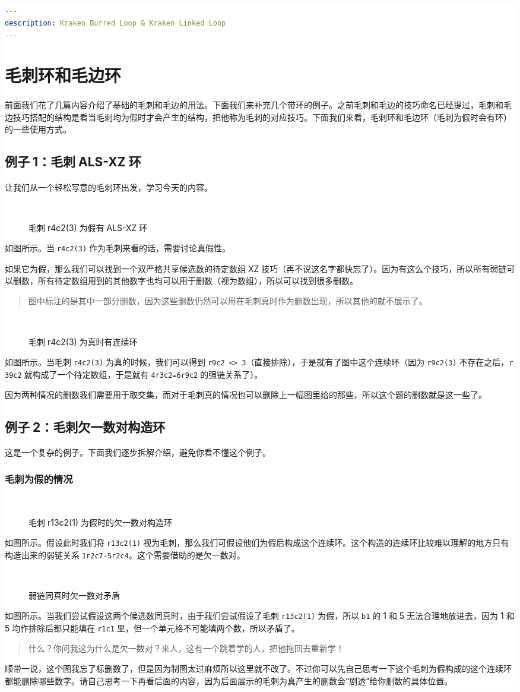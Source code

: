 ```yaml
---
description: Kraken Burred Loop & Kraken Linked Loop
---
```


# 毛刺环和毛边环

前面我们花了几篇内容介绍了基础的毛刺和毛边的用法。下面我们来补充几个带环的例子。之前毛刺和毛边的技巧命名已经提过，毛刺和毛边技巧搭配的结构是看当毛刺均为假时才会产生的结构，把他称为毛刺的对应技巧。下面我们来看，毛刺环和毛边环（毛刺为假时会有环）的一些使用方式。

## 例子 1：毛刺 ALS-XZ 环 <a href="#example-1" id="example-1"></a>

让我们从一个轻松写意的毛刺环出发，学习今天的内容。

<figure><img src="../../.gitbook/assets/images_0468.png" alt="" width="375"><figcaption><p>毛刺 r4c2(3) 为假有 ALS-XZ 环</p></figcaption></figure>

如图所示。当 `r4c2(3)` 作为毛刺来看的话，需要讨论真假性。

如果它为假，那么我们可以找到一个双严格共享候选数的待定数组 XZ 技巧（再不说这名字都快忘了）。因为有这么个技巧，所以所有弱链可以删数，所有待定数组用到的其他数字也均可以用于删数（视为数组），所以可以找到很多删数。

> 图中标注的是其中一部分删数，因为这些删数仍然可以用在毛刺真时作为删数出现，所以其他的就不展示了。

<figure><img src="../../.gitbook/assets/images_0469.png" alt="" width="375"><figcaption><p>毛刺 r4c2(3) 为真时有连续环</p></figcaption></figure>

如图所示。当毛刺 `r4c2(3)` 为真的时候，我们可以得到 `r9c2 <> 3`（直接排除），于是就有了图中这个连续环（因为 `r9c2(3)` 不存在之后，`r39c2` 就构成了一个待定数组，于是就有 `4r3c2=6r9c2` 的强链关系了）。

因为两种情况的删数我们需要用于取交集，而对于毛刺真的情况也可以删除上一幅图里给的那些，所以这个题的删数就是这一些了。

## 例子 2：毛刺欠一数对构造环 <a href="#example-2" id="example-2"></a>

这是一个复杂的例子。下面我们逐步拆解介绍，避免你看不懂这个例子。

### 毛刺为假的情况 <a href="#when-burrs-are-false" id="when-burrs-are-false"></a>

<figure><img src="../../.gitbook/assets/images_0470.png" alt="" width="375"><figcaption><p>毛刺 r13c2(1) 为假时的欠一数对构造环</p></figcaption></figure>

如图所示。假设此时我们将 `r13c2(1)` 视为毛刺，那么我们可假设他们为假后构成这个连续环。这个构造的连续环比较难以理解的地方只有构造出来的弱链关系 `1r2c7-5r2c4`。这个需要借助的是欠一数对。

<figure><img src="../../.gitbook/assets/images_0471.png" alt="" width="375"><figcaption><p>弱链同真时欠一数对矛盾</p></figcaption></figure>

如图所示。当我们尝试假设这两个候选数同真时，由于我们尝试假设了毛刺 `r13c2(1)` 为假，所以 `b1` 的 1 和 5 无法合理地放进去，因为 1 和 5 均作排除后都只能填在 `r1c1` 里，但一个单元格不可能填两个数，所以矛盾了。

> 什么？你问我这为什么是欠一数对？来人，这有一个跳着学的人，把他拖回去重新学！

顺带一说，这个图我忘了标删数了，但是因为制图太过麻烦所以这里就不改了。不过你可以先自己思考一下这个毛刺为假构成的这个连续环都能删除哪些数字。请自己思考一下再看后面的内容，因为后面展示的毛刺为真产生的删数会“剧透”给你删数的具体位置。
